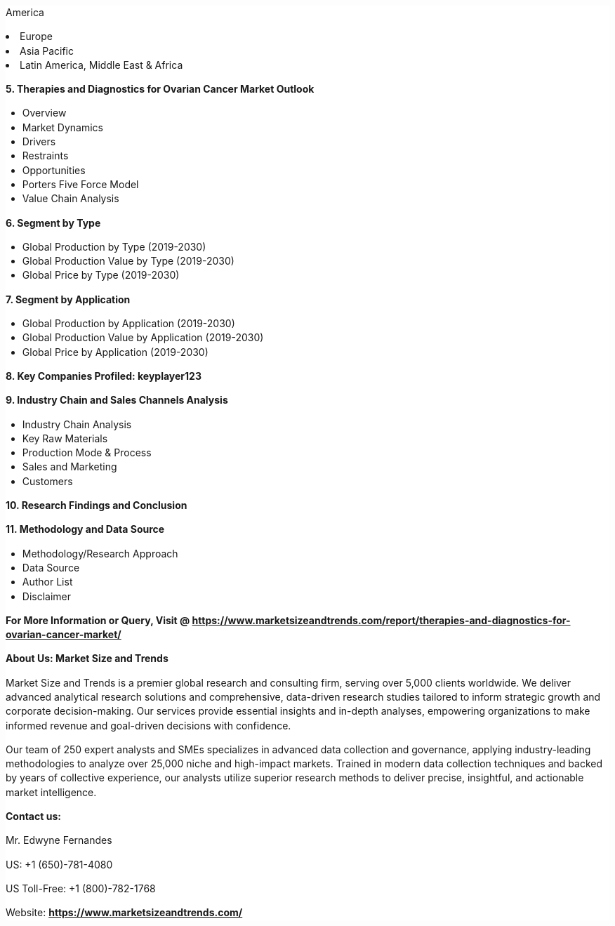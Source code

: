 America</li><li>Europe</li><li>Asia Pacific</li><li>Latin America, Middle East &amp; Africa</li></ul><p><strong>5. Therapies and Diagnostics for Ovarian Cancer Market Outlook</strong></p><ul><li>Overview</li><li>Market Dynamics</li><li>Drivers</li><li>Restraints</li><li>Opportunities</li><li>Porters Five Force Model</li><li>Value Chain Analysis&nbsp;</li></ul><p><strong>6. Segment by Type</strong></p><ul><li>Global Production by Type (2019-2030)</li><li>Global Production Value by Type (2019-2030)</li><li>Global Price by Type (2019-2030)</li></ul><p><strong>7. Segment by Application</strong></p><ul><li>Global Production by Application (2019-2030)</li><li>Global Production Value by Application (2019-2030)</li><li>Global Price by Application (2019-2030)</li></ul><p><strong>8. Key Companies Profiled: keyplayer123</strong></p><p><strong>9. Industry Chain and Sales Channels Analysis</strong></p><ul><li>Industry Chain Analysis</li><li>Key Raw Materials</li><li>Production Mode &amp; Process</li><li>Sales and Marketing</li><li>Customers</li></ul><p><strong>10. Research Findings and Conclusion</strong></p><p><strong>11. Methodology and Data Source</strong></p><ul><li>Methodology/Research Approach</li><li>Data Source</li><li>Author List</li><li>Disclaimer</li></ul></p><p><strong>For More Information or Query, Visit @ <a href="https://www.marketsizeandtrends.com/report/therapies-and-diagnostics-for-ovarian-cancer-market/">https://www.marketsizeandtrends.com/report/therapies-and-diagnostics-for-ovarian-cancer-market/</a></strong></p><p><strong>About Us: Market Size and Trends</strong></p><p>Market Size and Trends is a premier global research and consulting firm, serving over 5,000 clients worldwide. We deliver advanced analytical research solutions and comprehensive, data-driven research studies tailored to inform strategic growth and corporate decision-making. Our services provide essential insights and in-depth analyses, empowering organizations to make informed revenue and goal-driven decisions with confidence.</p><p>Our team of 250 expert analysts and SMEs specializes in advanced data collection and governance, applying industry-leading methodologies to analyze over 25,000 niche and high-impact markets. Trained in modern data collection techniques and backed by years of collective experience, our analysts utilize superior research methods to deliver precise, insightful, and actionable market intelligence.</p><p><strong>Contact us:</strong></p><p>Mr. Edwyne Fernandes</p><p>US: +1 (650)-781-4080</p><p>US Toll-Free: +1 (800)-782-1768</p><p>Website: <strong><a href="https://www.marketsizeandtrends.com/">https://www.marketsizeandtrends.com/</a></strong></p>
